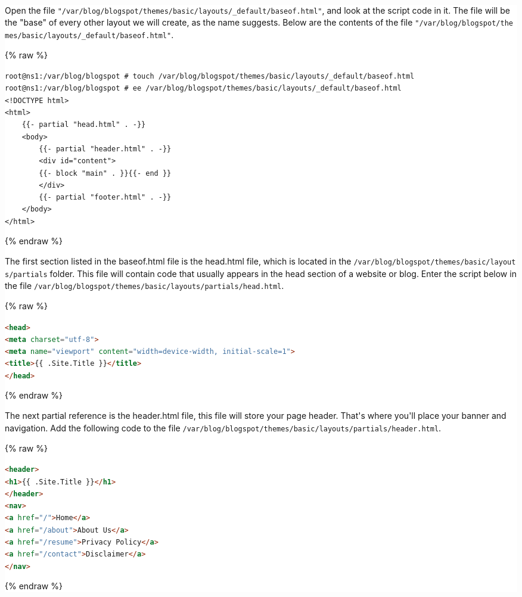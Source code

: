 Open the file `"/var/blog/blogspot/themes/basic/layouts/_default/baseof.html"`, and look at the script code in it. The file will be the "base" of every other layout we will create, as the name suggests. Below are the contents of the file `"/var/blog/blogspot/themes/basic/layouts/_default/baseof.html"`.


{% raw %}
```console
root@ns1:/var/blog/blogspot # touch /var/blog/blogspot/themes/basic/layouts/_default/baseof.html
root@ns1:/var/blog/blogspot # ee /var/blog/blogspot/themes/basic/layouts/_default/baseof.html
<!DOCTYPE html>
<html>
    {{- partial "head.html" . -}}
    <body>
        {{- partial "header.html" . -}}
        <div id="content">
        {{- block "main" . }}{{- end }}
        </div>
        {{- partial "footer.html" . -}}
    </body>
</html>
```
{% endraw %}

The first section listed in the baseof.html file is the head.html file, which is located in the `/var/blog/blogspot/themes/basic/layouts/partials` folder. This file will contain code that usually appears in the head section of a website or blog. Enter the script below in the file `/var/blog/blogspot/themes/basic/layouts/partials/head.html`.

{% raw %}
```html
<head>
<meta charset="utf-8">
<meta name="viewport" content="width=device-width, initial-scale=1">
<title>{{ .Site.Title }}</title>
</head>
```
{% endraw %}

The next partial reference is the header.html file, this file will store your page header. That's where you'll place your banner and navigation. Add the following code to the file `/var/blog/blogspot/themes/basic/layouts/partials/header.html`.

{% raw %}
```html
<header>
<h1>{{ .Site.Title }}</h1>
</header>
<nav>
<a href="/">Home</a>
<a href="/about">About Us</a>
<a href="/resume">Privacy Policy</a>
<a href="/contact">Disclaimer</a>
</nav>
```
{% endraw %}
